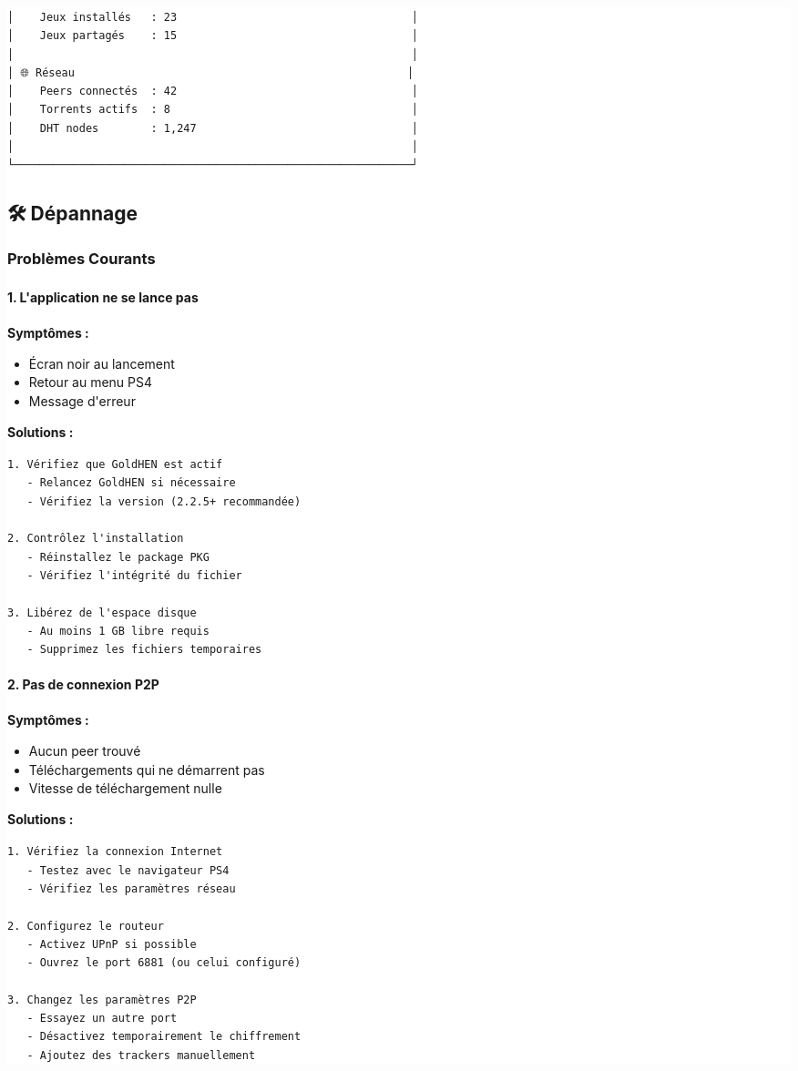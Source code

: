 ```
│    Jeux installés   : 23                                    │
│    Jeux partagés    : 15                                    │
│                                                             │
│ 🌐 Réseau                                                   │
│    Peers connectés  : 42                                    │
│    Torrents actifs  : 8                                     │
│    DHT nodes        : 1,247                                 │
│                                                             │
└─────────────────────────────────────────────────────────────┘
```

## 🛠️ Dépannage

### Problèmes Courants

#### 1. L'application ne se lance pas

**Symptômes :**
- Écran noir au lancement
- Retour au menu PS4
- Message d'erreur

**Solutions :**
```
1. Vérifiez que GoldHEN est actif
   - Relancez GoldHEN si nécessaire
   - Vérifiez la version (2.2.5+ recommandée)

2. Contrôlez l'installation
   - Réinstallez le package PKG
   - Vérifiez l'intégrité du fichier

3. Libérez de l'espace disque
   - Au moins 1 GB libre requis
   - Supprimez les fichiers temporaires
```

#### 2. Pas de connexion P2P

**Symptômes :**
- Aucun peer trouvé
- Téléchargements qui ne démarrent pas
- Vitesse de téléchargement nulle

**Solutions :**
```
1. Vérifiez la connexion Internet
   - Testez avec le navigateur PS4
   - Vérifiez les paramètres réseau

2. Configurez le routeur
   - Activez UPnP si possible
   - Ouvrez le port 6881 (ou celui configuré)

3. Changez les paramètres P2P
   - Essayez un autre port
   - Désactivez temporairement le chiffrement
   - Ajoutez des trackers manuellement
```
